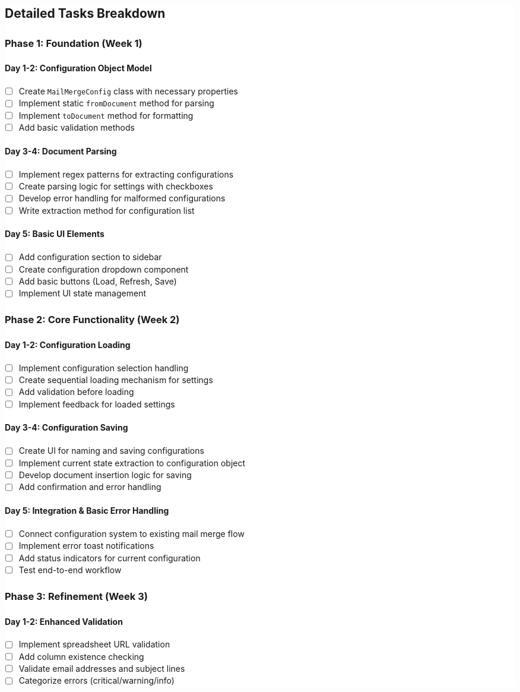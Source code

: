 ## Detailed Tasks Breakdown

### Phase 1: Foundation (Week 1)

#### Day 1-2: Configuration Object Model
- [ ] Create `MailMergeConfig` class with necessary properties
- [ ] Implement static `fromDocument` method for parsing
- [ ] Implement `toDocument` method for formatting
- [ ] Add basic validation methods

#### Day 3-4: Document Parsing
- [ ] Implement regex patterns for extracting configurations
- [ ] Create parsing logic for settings with checkboxes
- [ ] Develop error handling for malformed configurations
- [ ] Write extraction method for configuration list

#### Day 5: Basic UI Elements
- [ ] Add configuration section to sidebar
- [ ] Create configuration dropdown component
- [ ] Add basic buttons (Load, Refresh, Save)
- [ ] Implement UI state management

### Phase 2: Core Functionality (Week 2)

#### Day 1-2: Configuration Loading
- [ ] Implement configuration selection handling
- [ ] Create sequential loading mechanism for settings
- [ ] Add validation before loading
- [ ] Implement feedback for loaded settings

#### Day 3-4: Configuration Saving
- [ ] Create UI for naming and saving configurations
- [ ] Implement current state extraction to configuration object
- [ ] Develop document insertion logic for saving
- [ ] Add confirmation and error handling

#### Day 5: Integration & Basic Error Handling
- [ ] Connect configuration system to existing mail merge flow
- [ ] Implement error toast notifications
- [ ] Add status indicators for current configuration
- [ ] Test end-to-end workflow

### Phase 3: Refinement (Week 3)

#### Day 1-2: Enhanced Validation
- [ ] Implement spreadsheet URL validation
- [ ] Add column existence checking
- [ ] Validate email addresses and subject lines
- [ ] Categorize errors (critical/warning/info)
